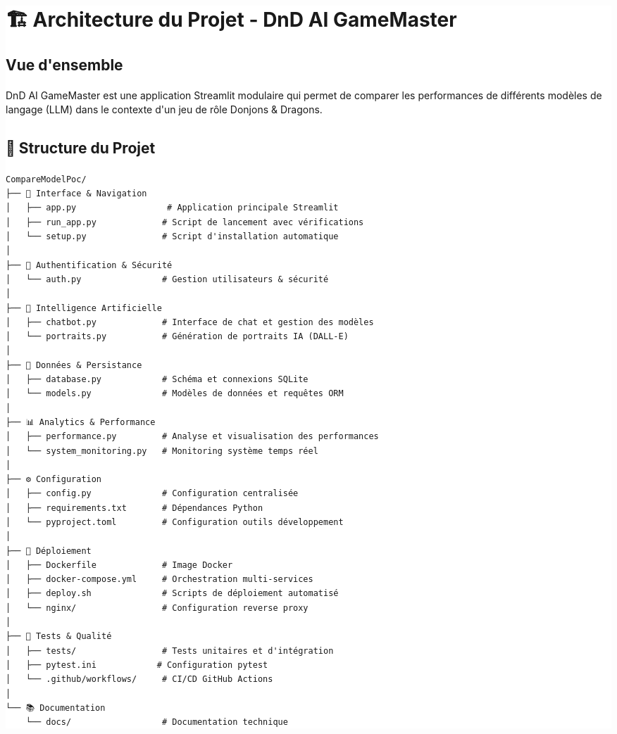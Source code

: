 # 🏗️ Architecture du Projet - DnD AI GameMaster

## Vue d'ensemble

DnD AI GameMaster est une application Streamlit modulaire qui permet de comparer les performances de différents modèles de langage (LLM) dans le contexte d'un jeu de rôle Donjons & Dragons.

## 📁 Structure du Projet

```
CompareModelPoc/
├── 📱 Interface & Navigation
│   ├── app.py                  # Application principale Streamlit
│   ├── run_app.py             # Script de lancement avec vérifications
│   └── setup.py               # Script d'installation automatique
│
├── 🔐 Authentification & Sécurité
│   └── auth.py                # Gestion utilisateurs & sécurité
│
├── 🤖 Intelligence Artificielle
│   ├── chatbot.py             # Interface de chat et gestion des modèles
│   └── portraits.py           # Génération de portraits IA (DALL-E)
│
├── 💾 Données & Persistance
│   ├── database.py            # Schéma et connexions SQLite
│   └── models.py              # Modèles de données et requêtes ORM
│
├── 📊 Analytics & Performance
│   ├── performance.py         # Analyse et visualisation des performances
│   └── system_monitoring.py   # Monitoring système temps réel
│
├── ⚙️ Configuration
│   ├── config.py              # Configuration centralisée
│   ├── requirements.txt       # Dépendances Python
│   └── pyproject.toml         # Configuration outils développement
│
├── 🐳 Déploiement
│   ├── Dockerfile             # Image Docker
│   ├── docker-compose.yml     # Orchestration multi-services
│   ├── deploy.sh              # Scripts de déploiement automatisé
│   └── nginx/                 # Configuration reverse proxy
│
├── 🧪 Tests & Qualité
│   ├── tests/                 # Tests unitaires et d'intégration
│   ├── pytest.ini            # Configuration pytest
│   └── .github/workflows/     # CI/CD GitHub Actions
│
└── 📚 Documentation
    └── docs/                  # Documentation technique
```
